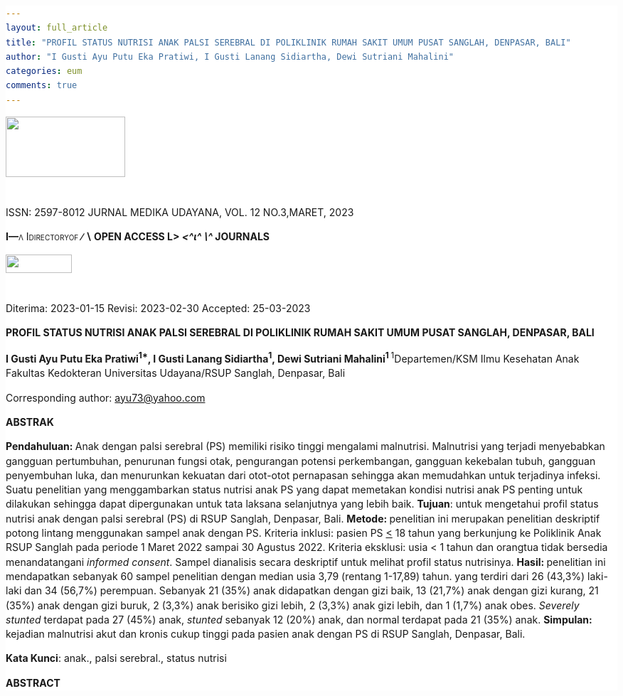 ```yaml
---
layout: full_article
title: "PROFIL STATUS NUTRISI ANAK PALSI SEREBRAL DI POLIKLINIK RUMAH SAKIT UMUM PUSAT SANGLAH, DENPASAR, BALI"
author: "I Gusti Ayu Putu Eka Pratiwi, I Gusti Lanang Sidiartha, Dewi Sutriani Mahalini"
categories: eum
comments: true
---
```


<div><img src="https://jurnal.harianregional.com/media/97246-1.jpg" alt="" style="width:126pt;height:64pt;">
</div><br clear="all">
<p><span class="font4">ISSN: 2597-8012 JURNAL MEDIKA UDAYANA, VOL. 12 NO.3,MARET, 2023</span></p>
<p><span class="font0" style="font-weight:bold;">I—</span><span class="font1" style="font-variant:small-caps;">λ Idirectoryof </span><span class="font0" style="font-weight:bold;">∕ ∖ OPEN ACCESS L&gt; </span><span class="font0" style="font-weight:bold;font-style:italic;">&lt;^ι^∖^</span><span class="font0" style="font-weight:bold;"> JOURNALS</span></p>
<div><img src="https://jurnal.harianregional.com/media/97246-2.jpg" alt="" style="width:70pt;height:20pt;">
</div><br clear="all">
<p><span class="font3">Diterima: 2023-01-15 Revisi: 2023-02-30 Accepted: 25-03-2023</span></p>
<p><span class="font7" style="font-weight:bold;">PROFIL STATUS NUTRISI ANAK PALSI SEREBRAL DI POLIKLINIK RUMAH SAKIT UMUM PUSAT SANGLAH, DENPASAR, BALI</span></p>
<p><span class="font6" style="font-weight:bold;">I Gusti Ayu Putu Eka Pratiwi<sup>1*</sup>, I Gusti Lanang Sidiartha<sup>1</sup>, Dewi Sutriani Mahalini<sup>1 </sup></span><span class="font6"><sup>1</sup>Departemen/KSM Ilmu Kesehatan Anak Fakultas Kedokteran Universitas Udayana/RSUP Sanglah, Denpasar, Bali</span></p>
<p><span class="font6">Corresponding author: </span><a href="mailto:ayu73@yahoo.com"><span class="font6">ayu73@yahoo.com</span></a></p>
<p><span class="font6" style="font-weight:bold;">ABSTRAK</span></p>
<p><span class="font6" style="font-weight:bold;">Pendahuluan: </span><span class="font6">Anak dengan palsi serebral (PS) memiliki risiko tinggi mengalami malnutrisi. Malnutrisi yang terjadi menyebabkan gangguan pertumbuhan, penurunan fungsi otak, pengurangan potensi perkembangan, gangguan kekebalan tubuh, gangguan penyembuhan luka, dan menurunkan kekuatan dari otot-otot pernapasan sehingga akan memudahkan untuk terjadinya infeksi. Suatu penelitian yang menggambarkan status nutrisi anak PS yang dapat memetakan kondisi nutrisi anak PS penting untuk dilakukan sehingga dapat dipergunakan untuk tata laksana selanjutnya yang lebih baik. </span><span class="font6" style="font-weight:bold;">Tujuan</span><span class="font6">: untuk mengetahui profil status nutrisi anak dengan palsi serebral (PS) di RSUP Sanglah, Denpasar, Bali. </span><span class="font6" style="font-weight:bold;">Metode: </span><span class="font6">penelitian ini merupakan penelitian deskriptif potong lintang menggunakan sampel anak dengan PS. Kriteria inklusi: pasien PS </span><span class="font6" style="text-decoration:underline;">&lt;</span><span class="font6">&nbsp;18 tahun yang berkunjung ke Poliklinik Anak RSUP Sanglah pada periode 1 Maret 2022 sampai 30 Agustus 2022. Kriteria eksklusi: usia &lt;&nbsp;1 tahun dan orangtua tidak bersedia menandatangani </span><span class="font6" style="font-style:italic;">informed consent</span><span class="font6">. Sampel dianalisis secara deskriptif untuk melihat profil status nutrisinya. </span><span class="font6" style="font-weight:bold;">Hasil: </span><span class="font6">penelitian ini mendapatkan sebanyak 60 sampel penelitian dengan median usia 3,79 (rentang 1-17,89) tahun. yang terdiri dari 26 (43,3%) laki-laki dan 34 (56,7%) perempuan. Sebanyak 21 (35%) anak didapatkan dengan gizi baik, 13 (21,7%) anak dengan gizi kurang, 21 (35%) anak dengan gizi buruk, 2 (3,3%) anak berisiko gizi lebih, 2 (3,3%) anak gizi lebih, dan 1 (1,7%) anak obes. </span><span class="font6" style="font-style:italic;">Severely stunted</span><span class="font6"> terdapat pada 27 (45%) anak, </span><span class="font6" style="font-style:italic;">stunted</span><span class="font6"> sebanyak 12 (20%) anak, dan normal terdapat pada 21 (35%) anak. </span><span class="font6" style="font-weight:bold;">Simpulan: </span><span class="font6">kejadian malnutrisi akut dan kronis cukup tinggi pada pasien anak dengan PS di RSUP Sanglah, Denpasar, Bali.</span></p>
<p><span class="font6" style="font-weight:bold;">Kata Kunci</span><span class="font6">: anak., palsi serebral., status nutrisi</span></p>
<p><span class="font6" style="font-weight:bold;">ABSTRACT</span></p>